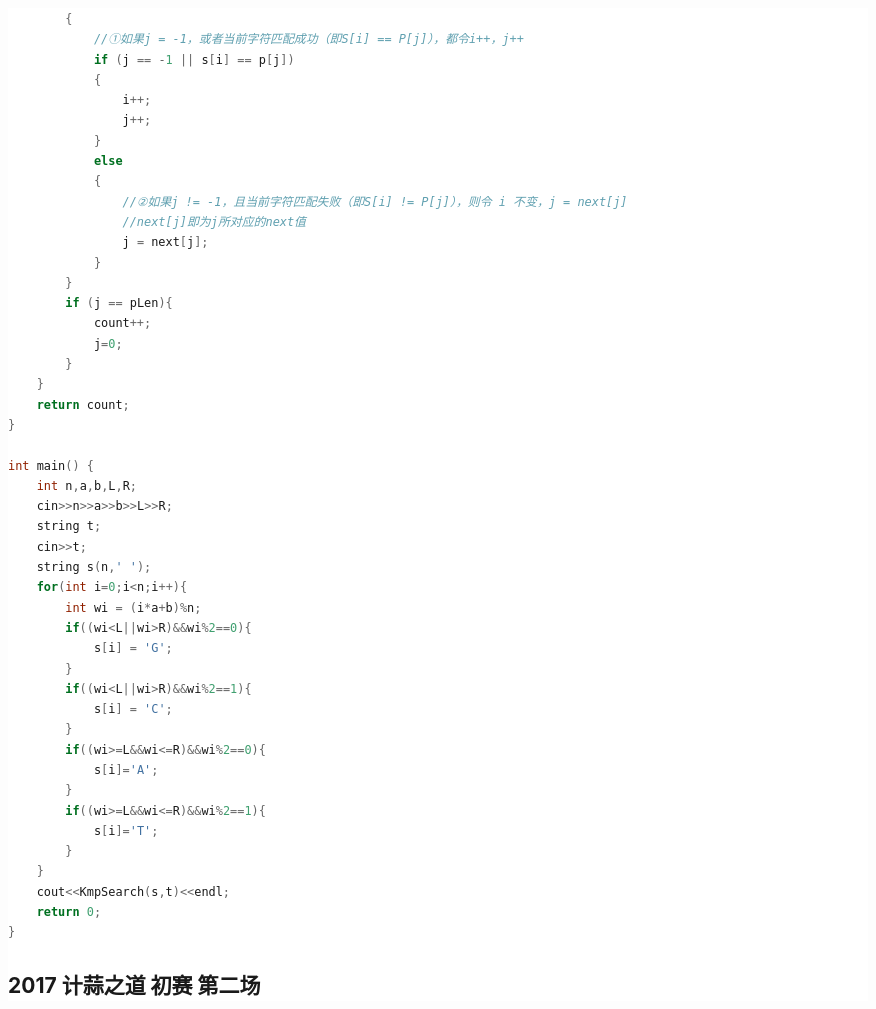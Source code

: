 ```c
        {
            //①如果j = -1，或者当前字符匹配成功（即S[i] == P[j]），都令i++，j++
            if (j == -1 || s[i] == p[j])
            {
                i++;
                j++;
            }
            else
            {
                //②如果j != -1，且当前字符匹配失败（即S[i] != P[j]），则令 i 不变，j = next[j]
                //next[j]即为j所对应的next值
                j = next[j];
            }
        }
        if (j == pLen){
            count++;
            j=0;
        }
    }
    return count;
}

int main() {
    int n,a,b,L,R;
    cin>>n>>a>>b>>L>>R;
    string t;
    cin>>t;
    string s(n,' ');
    for(int i=0;i<n;i++){
        int wi = (i*a+b)%n;
        if((wi<L||wi>R)&&wi%2==0){
            s[i] = 'G';
        }
        if((wi<L||wi>R)&&wi%2==1){
            s[i] = 'C';
        }
        if((wi>=L&&wi<=R)&&wi%2==0){
            s[i]='A';
        }
        if((wi>=L&&wi<=R)&&wi%2==1){
            s[i]='T';
        }
    }
    cout<<KmpSearch(s,t)<<endl;
    return 0;
}
```

## 2017 计蒜之道 初赛 第二场
